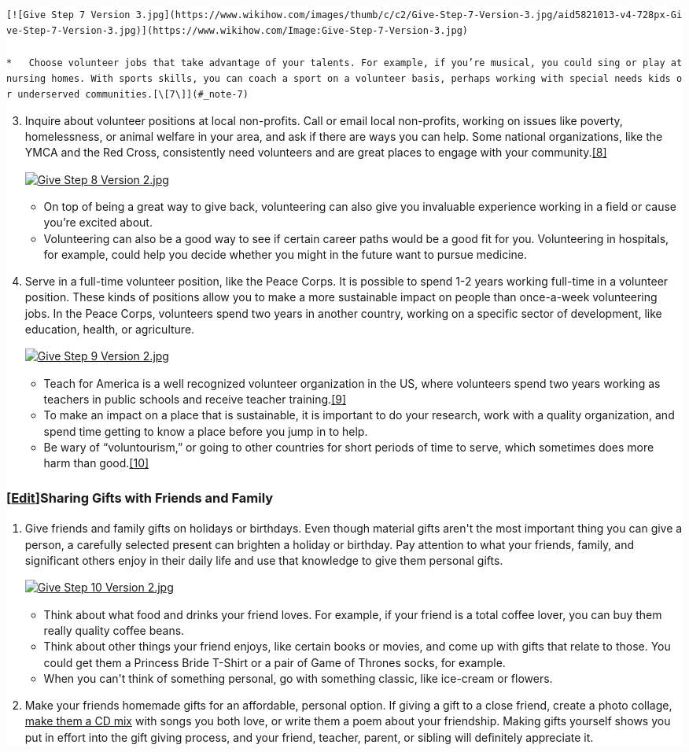     [![Give Step 7 Version 3.jpg](https://www.wikihow.com/images/thumb/c/c2/Give-Step-7-Version-3.jpg/aid5821013-v4-728px-Give-Step-7-Version-3.jpg)](https://www.wikihow.com/Image:Give-Step-7-Version-3.jpg)
    
    *   Choose volunteer jobs that take advantage of your talents. For example, if you’re musical, you could sing or play at nursing homes. With sports skills, you can coach a sport on a volunteer basis, perhaps working with special needs kids or underserved communities.[\[7\]](#_note-7)
3.  Inquire about volunteer positions at local non-profits. Call or email local non-profits, working on issues like poverty, homelessness, or animal welfare in your area, and ask if there are ways you can help. Some national organizations, like the YMCA and the Red Cross, consistently need volunteers and are great places to engage with your community.[\[8\]](#_note-8)
    
    [![Give Step 8 Version 2.jpg](https://www.wikihow.com/images/thumb/2/27/Give-Step-8-Version-2.jpg/aid5821013-v4-728px-Give-Step-8-Version-2.jpg)](https://www.wikihow.com/Image:Give-Step-8-Version-2.jpg)
    
    *   On top of being a great way to give back, volunteering can also give you invaluable experience working in a field or cause you’re excited about.
    *   Volunteering can also be a good way to see if certain career paths would be a good fit for you. Volunteering in hospitals, for example, could help you decide whether you might in the future want to pursue medicine.
4.  Serve in a full-time volunteer position, like the Peace Corps. It is possible to spend 1-2 years working full-time in a volunteer position. These kinds of positions allow you to make a more sustainable impact on people than once-a-week volunteering jobs. In the Peace Corps, volunteers spend two years in another country, working on a specific sector of development, like education, health, or agriculture.
    
    [![Give Step 9 Version 2.jpg](https://www.wikihow.com/images/thumb/9/9f/Give-Step-9-Version-2.jpg/aid5821013-v4-728px-Give-Step-9-Version-2.jpg)](https://www.wikihow.com/Image:Give-Step-9-Version-2.jpg)
    
    *   Teach for America is a well recognized volunteer organization in the US, where volunteers spend two years working as teachers in public schools and receive teacher training.[\[9\]](#_note-9)
    *   To make an impact on a place that is sustainable, it is important to do your research, work with a quality organization, and spend time getting to know a place before you jump in to help.
    *   Be wary of “voluntourism,” or going to other countries for short periods of time to serve, which sometimes does more harm than good.[\[10\]](#_note-10)

### \[[Edit](https://www.wikihow.com/index.php?title=Give&action=edit&section=4 "Edit section: Sharing Gifts with Friends and Family")\]Sharing Gifts with Friends and Family

1.  Give friends and family gifts on holidays or birthdays. Even though material gifts aren't the most important thing you can give a person, a carefully selected present can brighten a holiday or birthday. Pay attention to what your friends, family, and significant others enjoy in their daily life and use that knowledge to give them personal gifts.
    
    [![Give Step 10 Version 2.jpg](https://www.wikihow.com/images/thumb/d/d6/Give-Step-10-Version-2.jpg/aid5821013-v4-728px-Give-Step-10-Version-2.jpg)](https://www.wikihow.com/Image:Give-Step-10-Version-2.jpg)
    
    *   Think about what food and drinks your friend loves. For example, if your friend is a total coffee lover, you can buy them really quality coffee beans.
    *   Think about other things your friend enjoys, like certain books or movies, and come up with gifts that relate to those. You could get them a Princess Bride T-Shirt or a pair of Game of Thrones socks, for example.
    *   When you can't think of something personal, go with something classic, like ice-cream or flowers.
2.  Make your friends homemade gifts for an affordable, personal option. If giving a gift to a close friend, create a photo collage, [make them a CD mix](https://www.wikihow.com/Make-a-CD-Mix "Make a CD Mix") with songs you both love, or write them a poem about your friendship. Making gifts yourself shows you put in effort into the gift giving process, and your friend, teacher, parent, or sibling will definitely appreciate it.
    